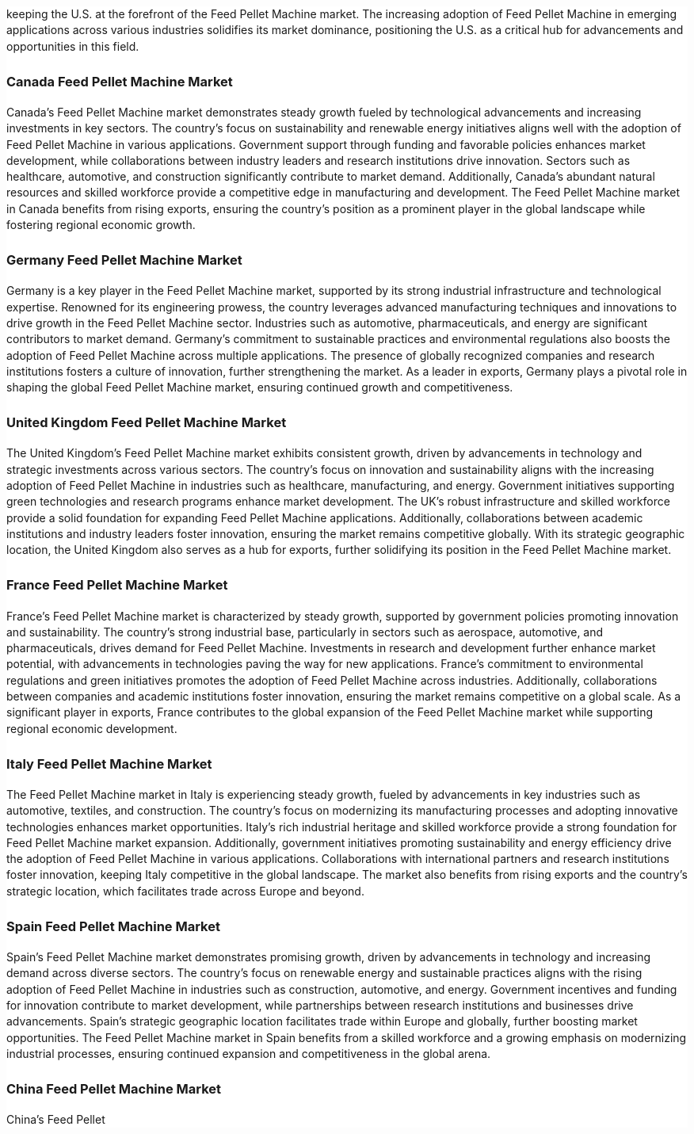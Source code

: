 keeping the U.S. at the forefront of the Feed Pellet Machine market. The increasing adoption of Feed Pellet Machine in emerging applications across various industries solidifies its market dominance, positioning the U.S. as a critical hub for advancements and opportunities in this field.</p><h3>Canada Feed Pellet Machine Market</h3><p>Canada&rsquo;s Feed Pellet Machine market demonstrates steady growth fueled by technological advancements and increasing investments in key sectors. The country&rsquo;s focus on sustainability and renewable energy initiatives aligns well with the adoption of Feed Pellet Machine in various applications. Government support through funding and favorable policies enhances market development, while collaborations between industry leaders and research institutions drive innovation. Sectors such as healthcare, automotive, and construction significantly contribute to market demand. Additionally, Canada&rsquo;s abundant natural resources and skilled workforce provide a competitive edge in manufacturing and development. The Feed Pellet Machine market in Canada benefits from rising exports, ensuring the country&rsquo;s position as a prominent player in the global landscape while fostering regional economic growth.</p><h3>Germany Feed Pellet Machine Market</h3><p>Germany is a key player in the Feed Pellet Machine market, supported by its strong industrial infrastructure and technological expertise. Renowned for its engineering prowess, the country leverages advanced manufacturing techniques and innovations to drive growth in the Feed Pellet Machine sector. Industries such as automotive, pharmaceuticals, and energy are significant contributors to market demand. Germany&rsquo;s commitment to sustainable practices and environmental regulations also boosts the adoption of Feed Pellet Machine across multiple applications. The presence of globally recognized companies and research institutions fosters a culture of innovation, further strengthening the market. As a leader in exports, Germany plays a pivotal role in shaping the global Feed Pellet Machine market, ensuring continued growth and competitiveness.</p><h3>United Kingdom Feed Pellet Machine Market</h3><p>The United Kingdom&rsquo;s Feed Pellet Machine market exhibits consistent growth, driven by advancements in technology and strategic investments across various sectors. The country&rsquo;s focus on innovation and sustainability aligns with the increasing adoption of Feed Pellet Machine in industries such as healthcare, manufacturing, and energy. Government initiatives supporting green technologies and research programs enhance market development. The UK&rsquo;s robust infrastructure and skilled workforce provide a solid foundation for expanding Feed Pellet Machine applications. Additionally, collaborations between academic institutions and industry leaders foster innovation, ensuring the market remains competitive globally. With its strategic geographic location, the United Kingdom also serves as a hub for exports, further solidifying its position in the Feed Pellet Machine market.</p><h3>France Feed Pellet Machine Market</h3><p>France&rsquo;s Feed Pellet Machine market is characterized by steady growth, supported by government policies promoting innovation and sustainability. The country&rsquo;s strong industrial base, particularly in sectors such as aerospace, automotive, and pharmaceuticals, drives demand for Feed Pellet Machine. Investments in research and development further enhance market potential, with advancements in technologies paving the way for new applications. France&rsquo;s commitment to environmental regulations and green initiatives promotes the adoption of Feed Pellet Machine across industries. Additionally, collaborations between companies and academic institutions foster innovation, ensuring the market remains competitive on a global scale. As a significant player in exports, France contributes to the global expansion of the Feed Pellet Machine market while supporting regional economic development.</p><h3>Italy Feed Pellet Machine Market</h3><p>The Feed Pellet Machine market in Italy is experiencing steady growth, fueled by advancements in key industries such as automotive, textiles, and construction. The country&rsquo;s focus on modernizing its manufacturing processes and adopting innovative technologies enhances market opportunities. Italy&rsquo;s rich industrial heritage and skilled workforce provide a strong foundation for Feed Pellet Machine market expansion. Additionally, government initiatives promoting sustainability and energy efficiency drive the adoption of Feed Pellet Machine in various applications. Collaborations with international partners and research institutions foster innovation, keeping Italy competitive in the global landscape. The market also benefits from rising exports and the country&rsquo;s strategic location, which facilitates trade across Europe and beyond.</p><h3>Spain Feed Pellet Machine Market</h3><p>Spain&rsquo;s Feed Pellet Machine market demonstrates promising growth, driven by advancements in technology and increasing demand across diverse sectors. The country&rsquo;s focus on renewable energy and sustainable practices aligns with the rising adoption of Feed Pellet Machine in industries such as construction, automotive, and energy. Government incentives and funding for innovation contribute to market development, while partnerships between research institutions and businesses drive advancements. Spain&rsquo;s strategic geographic location facilitates trade within Europe and globally, further boosting market opportunities. The Feed Pellet Machine market in Spain benefits from a skilled workforce and a growing emphasis on modernizing industrial processes, ensuring continued expansion and competitiveness in the global arena.</p><h3>China Feed Pellet Machine Market</h3><p>China&rsquo;s Feed Pellet